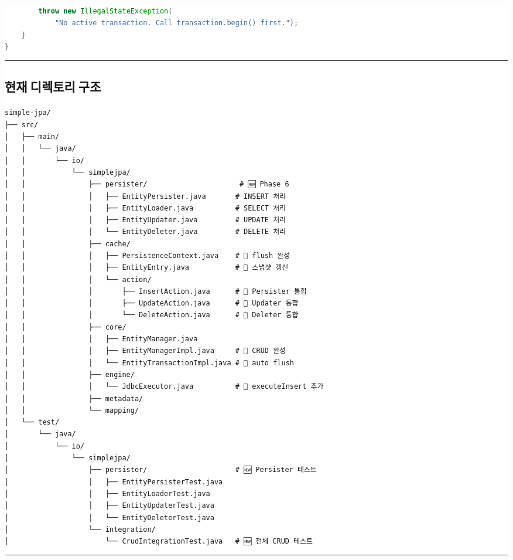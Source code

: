 ```java
        throw new IllegalStateException(
            "No active transaction. Call transaction.begin() first.");
    }
}
```

---

## 현재 디렉토리 구조

```
simple-jpa/
├── src/
│   ├── main/
│   │   └── java/
│   │       └── io/
│   │           └── simplejpa/
│   │               ├── persister/                      # 🆕 Phase 6
│   │               │   ├── EntityPersister.java       # INSERT 처리
│   │               │   ├── EntityLoader.java          # SELECT 처리
│   │               │   ├── EntityUpdater.java         # UPDATE 처리
│   │               │   └── EntityDeleter.java         # DELETE 처리
│   │               ├── cache/
│   │               │   ├── PersistenceContext.java    # 🔄 flush 완성
│   │               │   ├── EntityEntry.java           # 🔄 스냅샷 갱신
│   │               │   └── action/
│   │               │       ├── InsertAction.java      # 🔄 Persister 통합
│   │               │       ├── UpdateAction.java      # 🔄 Updater 통합
│   │               │       └── DeleteAction.java      # 🔄 Deleter 통합
│   │               ├── core/
│   │               │   ├── EntityManager.java
│   │               │   ├── EntityManagerImpl.java     # 🔄 CRUD 완성
│   │               │   └── EntityTransactionImpl.java # 🔄 auto flush
│   │               ├── engine/
│   │               │   └── JdbcExecutor.java          # 🔄 executeInsert 추가
│   │               ├── metadata/
│   │               └── mapping/
│   └── test/
│       └── java/
│           └── io/
│               └── simplejpa/
│                   ├── persister/                     # 🆕 Persister 테스트
│                   │   ├── EntityPersisterTest.java
│                   │   ├── EntityLoaderTest.java
│                   │   ├── EntityUpdaterTest.java
│                   │   └── EntityDeleterTest.java
│                   └── integration/
│                       └── CrudIntegrationTest.java   # 🆕 전체 CRUD 테스트
```

---
